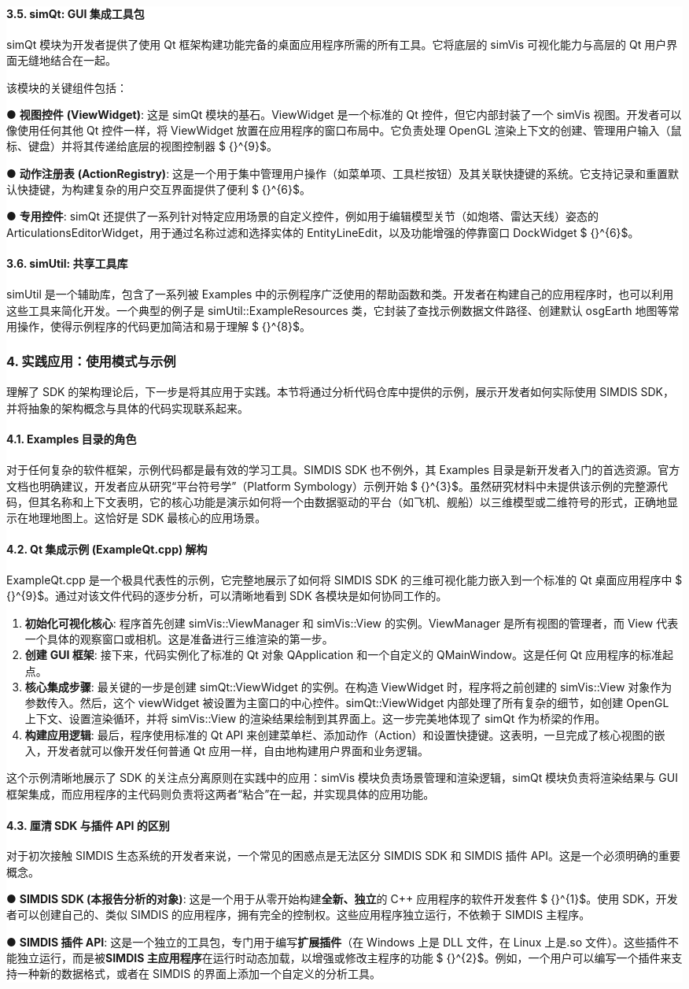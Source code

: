 #### 3.5. simQt: GUI 集成工具包

simQt 模块为开发者提供了使用 Qt 框架构建功能完备的桌面应用程序所需的所有工具。它将底层的 simVis 可视化能力与高层的 Qt 用户界面无缝地结合在一起。

该模块的关键组件包括：

●   **视图控件** **(ViewWidget)**: 这是 simQt 模块的基石。ViewWidget 是一个标准的 Qt 控件，但它内部封装了一个 simVis 视图。开发者可以像使用任何其他 Qt 控件一样，将 ViewWidget 放置在应用程序的窗口布局中。它负责处理 OpenGL 渲染上下文的创建、管理用户输入（鼠标、键盘）并将其传递给底层的视图控制器 $ {}^{9}$。

●   **动作注册表** **(ActionRegistry)**: 这是一个用于集中管理用户操作（如菜单项、工具栏按钮）及其关联快捷键的系统。它支持记录和重置默认快捷键，为构建复杂的用户交互界面提供了便利 $ {}^{6}$。

●   **专用控件**: simQt 还提供了一系列针对特定应用场景的自定义控件，例如用于编辑模型关节（如炮塔、雷达天线）姿态的 ArticulationsEditorWidget，用于通过名称过滤和选择实体的 EntityLineEdit，以及功能增强的停靠窗口 DockWidget $ {}^{6}$。

#### 3.6. simUtil: 共享工具库

simUtil 是一个辅助库，包含了一系列被 Examples 中的示例程序广泛使用的帮助函数和类。开发者在构建自己的应用程序时，也可以利用这些工具来简化开发。一个典型的例子是 simUtil::ExampleResources 类，它封装了查找示例数据文件路径、创建默认 osgEarth 地图等常用操作，使得示例程序的代码更加简洁和易于理解 $ {}^{8}$。

### 4. 实践应用：使用模式与示例

理解了 SDK 的架构理论后，下一步是将其应用于实践。本节将通过分析代码仓库中提供的示例，展示开发者如何实际使用 SIMDIS SDK，并将抽象的架构概念与具体的代码实现联系起来。

#### 4.1. Examples 目录的角色

对于任何复杂的软件框架，示例代码都是最有效的学习工具。SIMDIS SDK 也不例外，其 Examples 目录是新开发者入门的首选资源。官方文档也明确建议，开发者应从研究“平台符号学”（Platform Symbology）示例开始 $ {}^{3}$。虽然研究材料中未提供该示例的完整源代码，但其名称和上下文表明，它的核心功能是演示如何将一个由数据驱动的平台（如飞机、舰船）以三维模型或二维符号的形式，正确地显示在地理地图上。这恰好是 SDK 最核心的应用场景。

#### 4.2. Qt 集成示例 (ExampleQt.cpp) 解构

ExampleQt.cpp 是一个极具代表性的示例，它完整地展示了如何将 SIMDIS SDK 的三维可视化能力嵌入到一个标准的 Qt 桌面应用程序中 $ {}^{9}$。通过对该文件代码的逐步分析，可以清晰地看到 SDK 各模块是如何协同工作的。

1. **初始化可视化核心**: 程序首先创建 simVis::ViewManager 和 simVis::View 的实例。ViewManager 是所有视图的管理者，而 View 代表一个具体的观察窗口或相机。这是准备进行三维渲染的第一步。
2. **创建** **GUI 框架**: 接下来，代码实例化了标准的 Qt 对象 QApplication 和一个自定义的 QMainWindow。这是任何 Qt 应用程序的标准起点。
3. **核心集成步骤**: 最关键的一步是创建 simQt::ViewWidget 的实例。在构造 ViewWidget 时，程序将之前创建的 simVis::View 对象作为参数传入。然后，这个 viewWidget 被设置为主窗口的中心控件。simQt::ViewWidget 内部处理了所有复杂的细节，如创建 OpenGL 上下文、设置渲染循环，并将 simVis::View 的渲染结果绘制到其界面上。这一步完美地体现了 simQt 作为桥梁的作用。
4. **构建应用逻辑**: 最后，程序使用标准的 Qt API 来创建菜单栏、添加动作（Action）和设置快捷键。这表明，一旦完成了核心视图的嵌入，开发者就可以像开发任何普通 Qt 应用一样，自由地构建用户界面和业务逻辑。

这个示例清晰地展示了 SDK 的关注点分离原则在实践中的应用：simVis 模块负责场景管理和渲染逻辑，simQt 模块负责将渲染结果与 GUI 框架集成，而应用程序的主代码则负责将这两者“粘合”在一起，并实现具体的应用功能。

#### 4.3. 厘清 SDK 与插件 API 的区别 

对于初次接触 SIMDIS 生态系统的开发者来说，一个常见的困惑点是无法区分 SIMDIS SDK 和 SIMDIS 插件 API。这是一个必须明确的重要概念。

●   **SIMDIS SDK (本报告分析的对象)**: 这是一个用于从零开始构建**全新、独立**的 C++ 应用程序的软件开发套件 $ {}^{1}$。使用 SDK，开发者可以创建自己的、类似 SIMDIS 的应用程序，拥有完全的控制权。这些应用程序独立运行，不依赖于 SIMDIS 主程序。

●   **SIMDIS 插件 API**: 这是一个独立的工具包，专门用于编写**扩展插件**（在 Windows 上是 DLL 文件，在 Linux 上是.so 文件）。这些插件不能独立运行，而是被**SIMDIS 主应用程序**在运行时动态加载，以增强或修改主程序的功能 $ {}^{2}$。例如，一个用户可以编写一个插件来支持一种新的数据格式，或者在 SIMDIS 的界面上添加一个自定义的分析工具。
